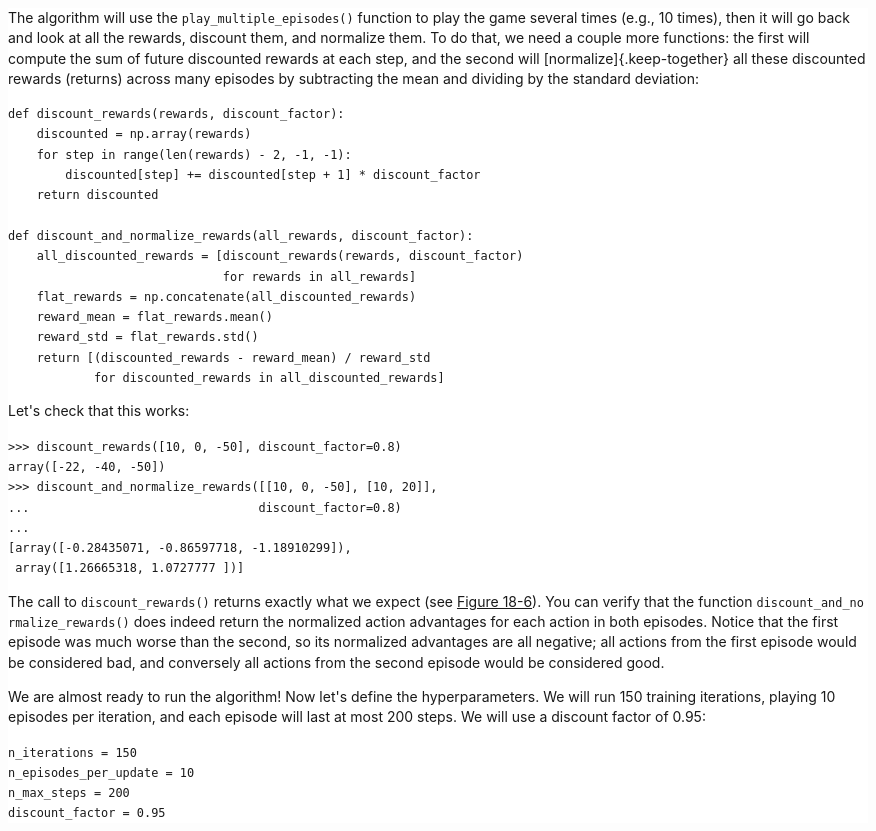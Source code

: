 The algorithm will use the `play_multiple_episodes()` function to play
the game several times (e.g., 10 times), then it will go back and look
at all the rewards, discount them, and normalize them. To do that, we
need a couple more functions: the first will compute the sum of future
discounted rewards at each step, and the second will
[normalize]{.keep-together} all these discounted rewards (returns)
across many episodes by subtracting the mean and dividing by the
standard deviation:

``` {data-type="programlisting" code-language="python"}
def discount_rewards(rewards, discount_factor):
    discounted = np.array(rewards)
    for step in range(len(rewards) - 2, -1, -1):
        discounted[step] += discounted[step + 1] * discount_factor
    return discounted

def discount_and_normalize_rewards(all_rewards, discount_factor):
    all_discounted_rewards = [discount_rewards(rewards, discount_factor)
                              for rewards in all_rewards]
    flat_rewards = np.concatenate(all_discounted_rewards)
    reward_mean = flat_rewards.mean()
    reward_std = flat_rewards.std()
    return [(discounted_rewards - reward_mean) / reward_std
            for discounted_rewards in all_discounted_rewards]
```

Let's check that this works:

``` {data-type="programlisting" code-language="pycon"}
>>> discount_rewards([10, 0, -50], discount_factor=0.8)
array([-22, -40, -50])
>>> discount_and_normalize_rewards([[10, 0, -50], [10, 20]],
...                                discount_factor=0.8)
...
[array([-0.28435071, -0.86597718, -1.18910299]),
 array([1.26665318, 1.0727777 ])]
```

The call to `discount_rewards()` returns exactly what we expect (see
[Figure 18-6](https://learning.oreilly.com/library/view/hands-on-machine-learning/9781492032632/ch18.html#discounted_rewards_diagram)).
You can verify that the function `discount_and_normalize_rewards()` does
indeed return the normalized action advantages for each action in both
episodes. Notice that the first episode was much worse than the second,
so its normalized advantages are all negative; all actions from the
first episode would be considered bad, and conversely all actions from
the second episode would be considered good.

We are almost ready to run the algorithm! Now let's define the
hyperparameters. We will run 150 training iterations, playing 10
episodes per iteration, and each episode will last at most 200 steps. We
will use a discount factor of 0.95:

``` {data-type="programlisting" code-language="python"}
n_iterations = 150
n_episodes_per_update = 10
n_max_steps = 200
discount_factor = 0.95
```
